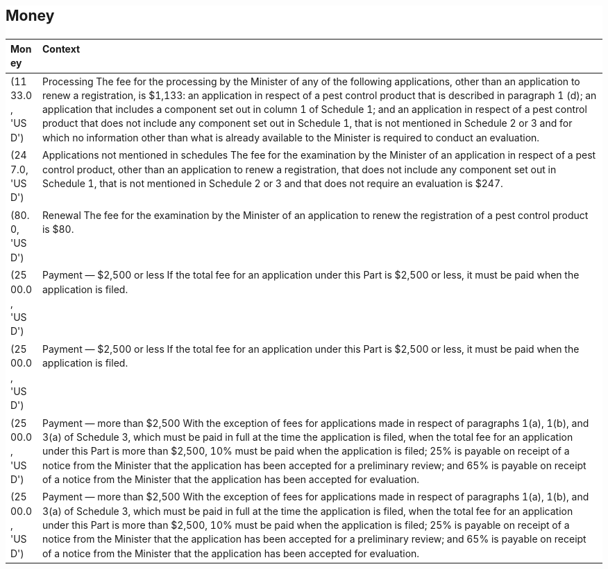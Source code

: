 

## Money
| Money           | Context                                                                                                                                                                                                                                                                                                                                                                                                                                                                                                                                                                                                              |
|:----------------|:---------------------------------------------------------------------------------------------------------------------------------------------------------------------------------------------------------------------------------------------------------------------------------------------------------------------------------------------------------------------------------------------------------------------------------------------------------------------------------------------------------------------------------------------------------------------------------------------------------------------|
| (1133.0, 'USD') | Processing The fee for the processing by the Minister of any of the following applications, other than an application to renew a registration, is $1,133: an application in respect of a pest control product that is described in paragraph  1 (d); an application that includes a component set out in column 1 of Schedule 1; and an application in respect of a pest control product that does not include any component set out in Schedule 1, that is not mentioned in Schedule 2 or 3 and for which no information other than what is already available to the Minister is required to conduct an evaluation. |
| (247.0, 'USD')  | Applications not mentioned in schedules The fee for the examination by the Minister of an application in respect of a pest control product, other than an application to renew a registration, that does not include any component set out in Schedule 1, that is not mentioned in Schedule 2 or 3 and that does not require an evaluation is $247.                                                                                                                                                                                                                                                                  |
| (80.0, 'USD')   | Renewal The fee for the examination by the Minister of an application to renew the registration of a pest control product is $80.                                                                                                                                                                                                                                                                                                                                                                                                                                                                                    |
| (2500.0, 'USD') | Payment — $2,500 or less If the total fee for an application under this Part is $2,500 or less, it must be paid when the application is filed.                                                                                                                                                                                                                                                                                                                                                                                                                                                                       |
| (2500.0, 'USD') | Payment — $2,500 or less If the total fee for an application under this Part is $2,500 or less, it must be paid when the application is filed.                                                                                                                                                                                                                                                                                                                                                                                                                                                                       |
| (2500.0, 'USD') | Payment — more than $2,500 With the exception of fees for applications made in respect of paragraphs 1(a), 1(b), and 3(a) of Schedule 3, which must be paid in full at the time the application is filed, when the total fee for an application under this Part is more than $2,500, 10% must be paid when the application is filed; 25% is payable on receipt of a notice from the Minister that the application has been accepted for a preliminary review; and 65% is payable on receipt of a notice from the Minister that the application has been accepted for evaluation.                                     |
| (2500.0, 'USD') | Payment — more than $2,500 With the exception of fees for applications made in respect of paragraphs 1(a), 1(b), and 3(a) of Schedule 3, which must be paid in full at the time the application is filed, when the total fee for an application under this Part is more than $2,500, 10% must be paid when the application is filed; 25% is payable on receipt of a notice from the Minister that the application has been accepted for a preliminary review; and 65% is payable on receipt of a notice from the Minister that the application has been accepted for evaluation.                                     |